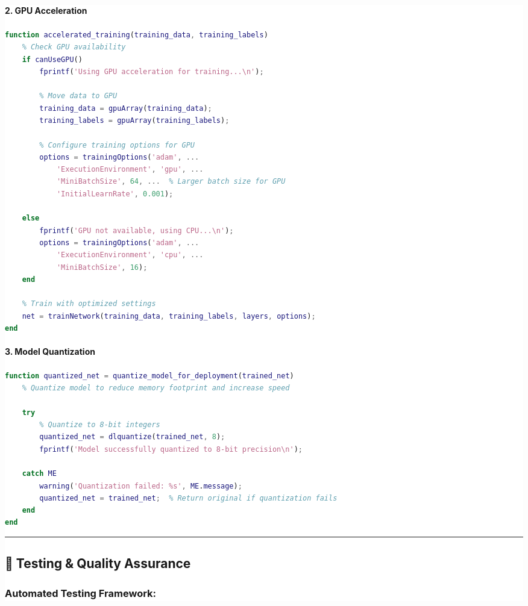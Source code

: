 #### **2. GPU Acceleration**
```matlab
function accelerated_training(training_data, training_labels)
    % Check GPU availability
    if canUseGPU()
        fprintf('Using GPU acceleration for training...\n');
        
        % Move data to GPU
        training_data = gpuArray(training_data);
        training_labels = gpuArray(training_labels);
        
        % Configure training options for GPU
        options = trainingOptions('adam', ...
            'ExecutionEnvironment', 'gpu', ...
            'MiniBatchSize', 64, ...  % Larger batch size for GPU
            'InitialLearnRate', 0.001);
        
    else
        fprintf('GPU not available, using CPU...\n');
        options = trainingOptions('adam', ...
            'ExecutionEnvironment', 'cpu', ...
            'MiniBatchSize', 16);
    end
    
    % Train with optimized settings
    net = trainNetwork(training_data, training_labels, layers, options);
end
```

#### **3. Model Quantization**
```matlab
function quantized_net = quantize_model_for_deployment(trained_net)
    % Quantize model to reduce memory footprint and increase speed
    
    try
        % Quantize to 8-bit integers
        quantized_net = dlquantize(trained_net, 8);
        fprintf('Model successfully quantized to 8-bit precision\n');
        
    catch ME
        warning('Quantization failed: %s', ME.message);
        quantized_net = trained_net;  % Return original if quantization fails
    end
end
```

---

## 🚨 **Testing & Quality Assurance**

### **Automated Testing Framework:**

